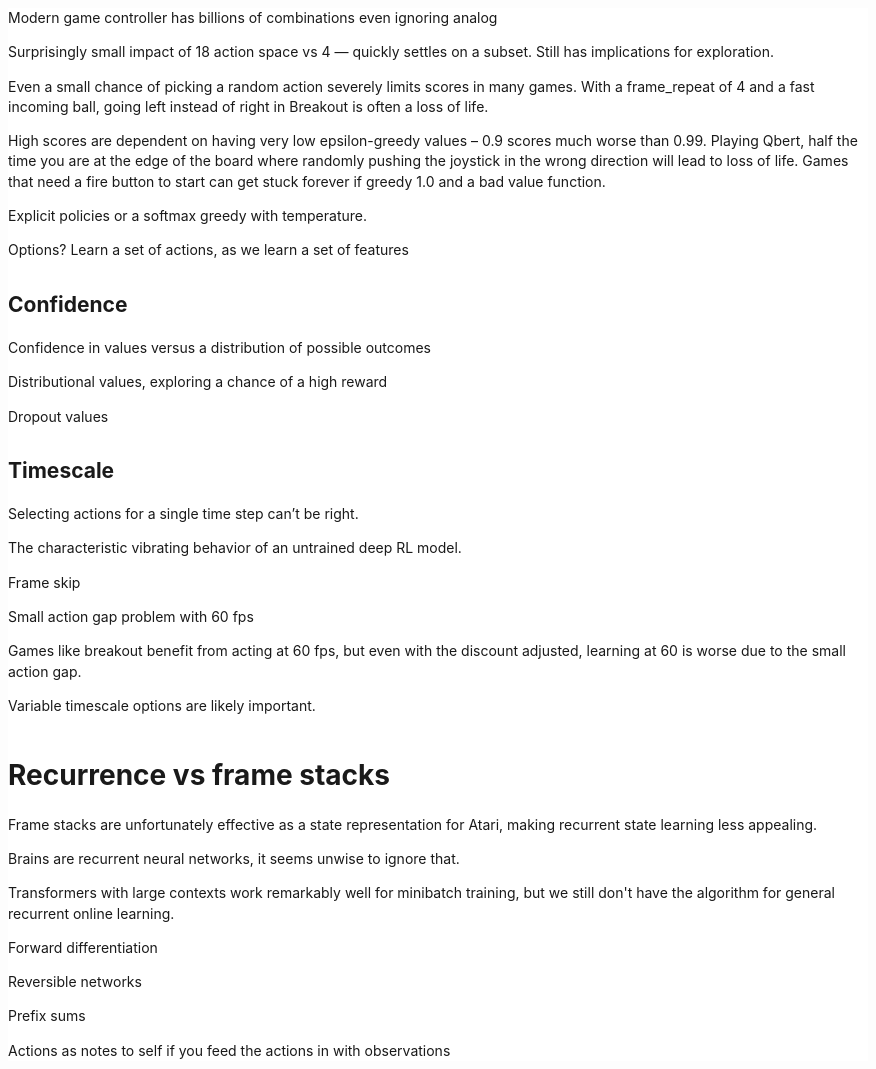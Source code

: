 Modern game controller has billions of combinations even ignoring analog

Surprisingly small impact of 18 action space vs 4 — quickly settles on a subset. Still has implications for exploration.

Even a small chance of picking a random action severely limits scores in many games. With a frame\_repeat of 4 and a fast incoming ball, going left instead of right in Breakout is often a loss of life. 

High scores are dependent on having very low epsilon-greedy values – 0.9 scores much worse than 0.99. Playing Qbert, half the time you are at the edge of the board where randomly pushing the joystick in the wrong direction will lead to loss of life. Games that need a fire button to start can get stuck forever if greedy 1.0 and a bad value function.

Explicit policies or a softmax greedy with temperature.

Options? Learn a set of actions, as we learn a set of features

## Confidence

Confidence in values versus a distribution of possible outcomes

Distributional values, exploring a chance of a high reward

Dropout values

## Timescale

Selecting actions for a single time step can’t be right.

The characteristic vibrating behavior of an untrained deep RL model.

Frame skip

Small action gap problem with 60 fps

Games like breakout benefit from acting at 60 fps, but even with the discount adjusted, learning at 60 is worse due to the small action gap.

Variable timescale options are likely important.

# Recurrence vs frame stacks

Frame stacks are unfortunately effective as a state representation for Atari, making recurrent state learning less appealing.

Brains are recurrent neural networks, it seems unwise to ignore that.

Transformers with large contexts work remarkably well for minibatch training, but we still don't have the algorithm for general recurrent online learning.

Forward differentiation

Reversible networks

Prefix sums

Actions as notes to self if you feed the actions in with observations
